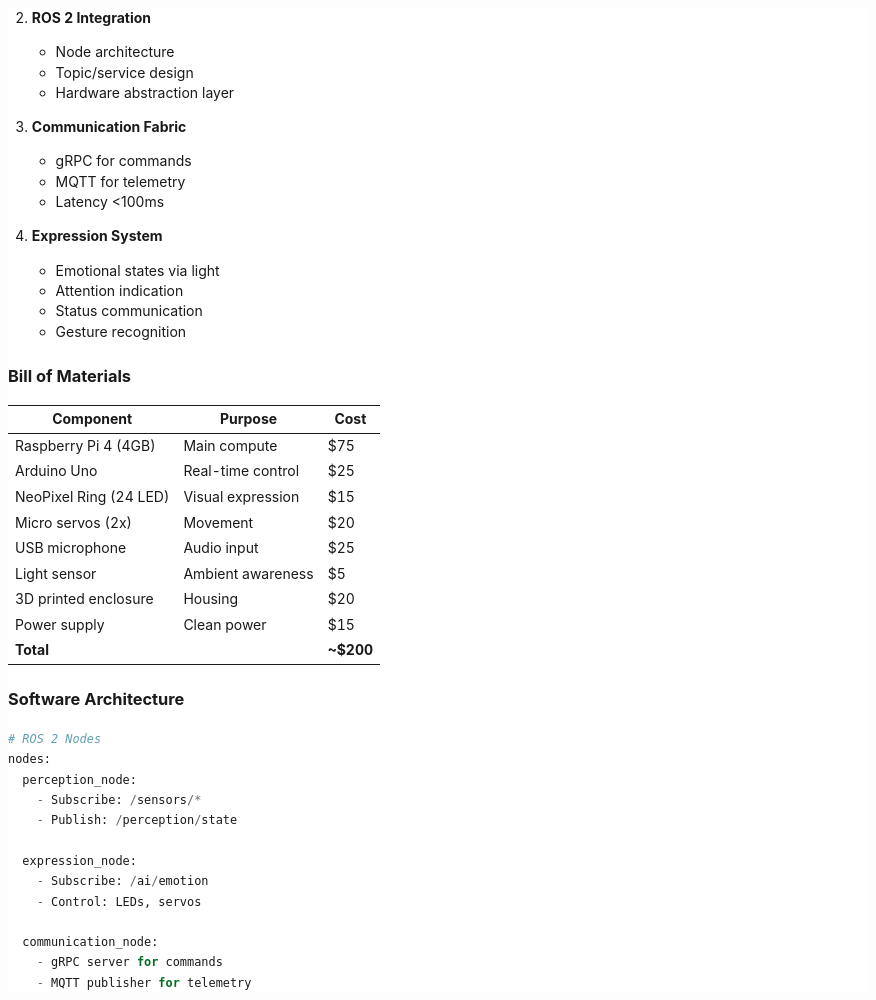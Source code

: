 2. **ROS 2 Integration**
   - Node architecture
   - Topic/service design
   - Hardware abstraction layer

3. **Communication Fabric**
   - gRPC for commands
   - MQTT for telemetry
   - Latency <100ms

4. **Expression System**
   - Emotional states via light
   - Attention indication
   - Status communication
   - Gesture recognition

### Bill of Materials
| Component | Purpose | Cost |
|-----------|---------|------|
| Raspberry Pi 4 (4GB) | Main compute | $75 |
| Arduino Uno | Real-time control | $25 |
| NeoPixel Ring (24 LED) | Visual expression | $15 |
| Micro servos (2x) | Movement | $20 |
| USB microphone | Audio input | $25 |
| Light sensor | Ambient awareness | $5 |
| 3D printed enclosure | Housing | $20 |
| Power supply | Clean power | $15 |
| **Total** | | **~$200** |

### Software Architecture
```python
# ROS 2 Nodes
nodes:
  perception_node:
    - Subscribe: /sensors/*
    - Publish: /perception/state
  
  expression_node:
    - Subscribe: /ai/emotion
    - Control: LEDs, servos
  
  communication_node:
    - gRPC server for commands
    - MQTT publisher for telemetry
```
